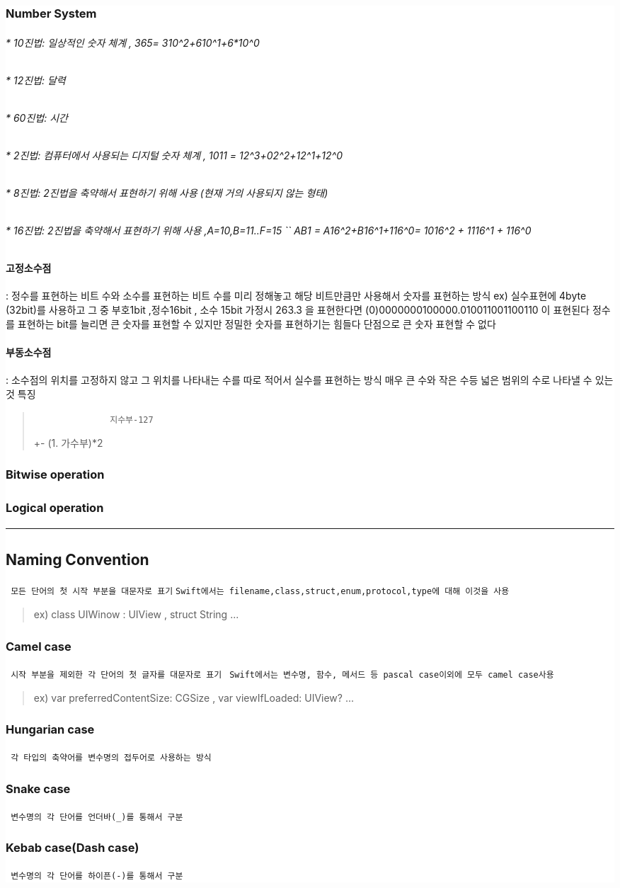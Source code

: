 ### Number System
###### * 10진법: 일상적인 숫자 체계 , 365= 3*10^2+6*10^1+6*10^0
###### * 12진법: 달력
###### * 60진법: 시간
###### * 2진법: 컴퓨터에서 사용되는 디지털 숫자 체계 , 1011 = 1*2^3+0*2^2+1*2^1+1*2^0
###### * 8진법: 2진법을 축약해서 표현하기 위해 사용 (현재 거의 사용되지 않는 형태)
###### * 16진법: 2진법을 축약해서 표현하기 위해 사용 ,A=10,B=11..F=15 `` AB1 = A*16^2+B*16^1+1*16^0= 10*16^2 + 11*16^1 + 1*16^0
 

#### 고정소수점

: 정수를 표현하는 비트 수와 소수를 표현하는 비트 수를 미리 정해놓고 해당 비트만큼만 사용해서 숫자를 표현하는 방식
ex)  실수표현에 4byte (32bit)를 사용하고 그 중 부호1bit ,정수16bit , 소수 15bit 가정시 263.3 을 표현한다면 (0)0000000100000.010011001100110 이 표현된다
정수를 표현하는 bit를 늘리면 큰 숫자를 표현할 수 있지만 정밀한 숫자를 표현하기는 힘들다 
단점으로 큰 숫자 표현할 수 없다

#### 부동소수점

: 소수점의 위치를 고정하지 않고 그 위치를 나타내는 수를 따로 적어서 실수를 표현하는 방식
매우 큰 수와 작은 수등 넓은 범위의 수로 나타낼 수 있는 것 특징 
>                    지수부-127 
> +-  (1. 가수부)*2


### Bitwise operation
### Logical operation
_____________________
## Naming Convention
``` 모든 단어의 첫 시작 부분을 대문자로 표기```
```Swift에서는 filename,class,struct,enum,protocol,type에 대해 이것을 사용```
> ex) class UIWinow : UIView , struct String ...
### Camel case
``` 시작 부분을 제외한 각 단어의 첫 글자를 대문자로 표기```
``` Swift에서는 변수명, 함수, 메서드 등 pascal case이외에 모두 camel case사용```
> ex) var preferredContentSize: CGSize , var viewIfLoaded: UIView? ...
### Hungarian case
``` 각 타입의 축약어를 변수명의 접두어로 사용하는 방식```
### Snake case
``` 변수명의 각 단어를 언더바(_)를 통해서 구분```
### Kebab case(Dash case)
``` 변수명의 각 단어를 하이픈(-)를 통해서 구분```
